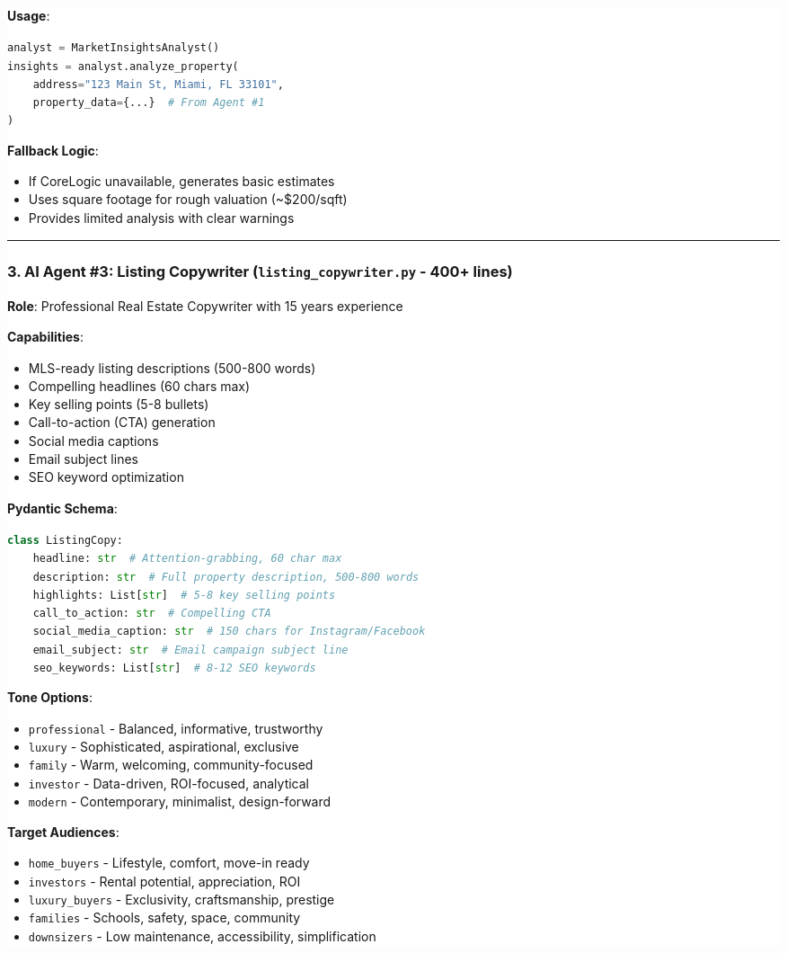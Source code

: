 **Usage**:
```python
analyst = MarketInsightsAnalyst()
insights = analyst.analyze_property(
    address="123 Main St, Miami, FL 33101",
    property_data={...}  # From Agent #1
)
```

**Fallback Logic**:
- If CoreLogic unavailable, generates basic estimates
- Uses square footage for rough valuation (~$200/sqft)
- Provides limited analysis with clear warnings

---

### 3. AI Agent #3: Listing Copywriter (`listing_copywriter.py` - 400+ lines)

**Role**: Professional Real Estate Copywriter with 15 years experience

**Capabilities**:
- MLS-ready listing descriptions (500-800 words)
- Compelling headlines (60 chars max)
- Key selling points (5-8 bullets)
- Call-to-action (CTA) generation
- Social media captions
- Email subject lines
- SEO keyword optimization

**Pydantic Schema**:
```python
class ListingCopy:
    headline: str  # Attention-grabbing, 60 char max
    description: str  # Full property description, 500-800 words
    highlights: List[str]  # 5-8 key selling points
    call_to_action: str  # Compelling CTA
    social_media_caption: str  # 150 chars for Instagram/Facebook
    email_subject: str  # Email campaign subject line
    seo_keywords: List[str]  # 8-12 SEO keywords
```

**Tone Options**:
- `professional` - Balanced, informative, trustworthy
- `luxury` - Sophisticated, aspirational, exclusive
- `family` - Warm, welcoming, community-focused
- `investor` - Data-driven, ROI-focused, analytical
- `modern` - Contemporary, minimalist, design-forward

**Target Audiences**:
- `home_buyers` - Lifestyle, comfort, move-in ready
- `investors` - Rental potential, appreciation, ROI
- `luxury_buyers` - Exclusivity, craftsmanship, prestige
- `families` - Schools, safety, space, community
- `downsizers` - Low maintenance, accessibility, simplification
